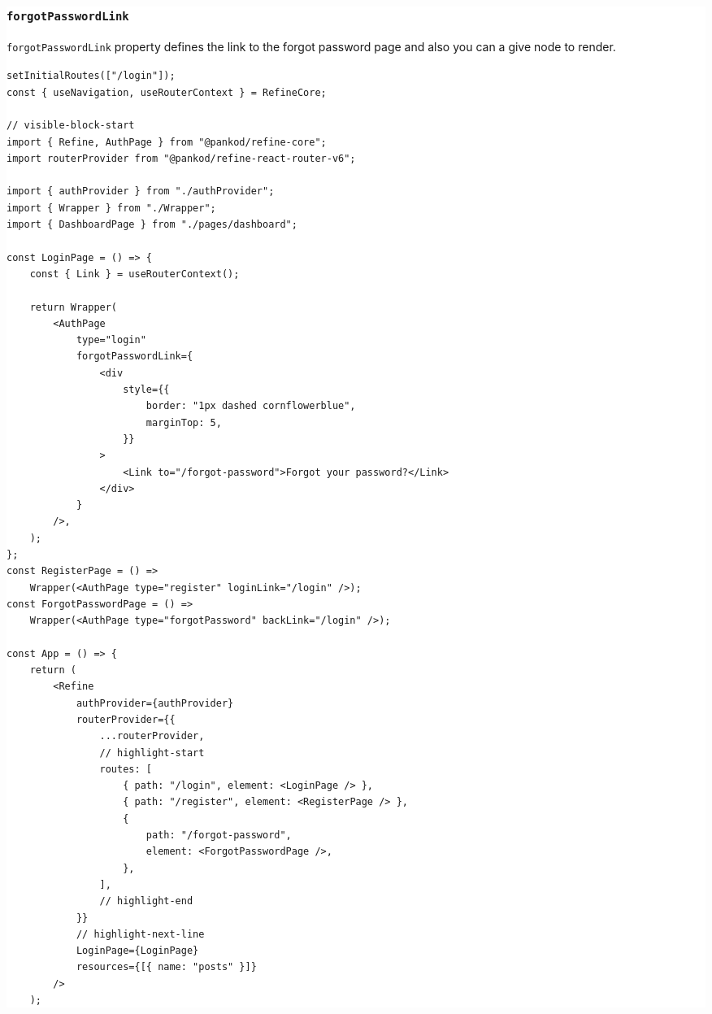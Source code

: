 
### `forgotPasswordLink`

`forgotPasswordLink` property defines the link to the forgot password page and also you can a give node to render.

```tsx live disableScroll hideCode url=http://localhost:3000/login previewHeight=350px
setInitialRoutes(["/login"]);
const { useNavigation, useRouterContext } = RefineCore;

// visible-block-start
import { Refine, AuthPage } from "@pankod/refine-core";
import routerProvider from "@pankod/refine-react-router-v6";

import { authProvider } from "./authProvider";
import { Wrapper } from "./Wrapper";
import { DashboardPage } from "./pages/dashboard";

const LoginPage = () => {
    const { Link } = useRouterContext();

    return Wrapper(
        <AuthPage
            type="login"
            forgotPasswordLink={
                <div
                    style={{
                        border: "1px dashed cornflowerblue",
                        marginTop: 5,
                    }}
                >
                    <Link to="/forgot-password">Forgot your password?</Link>
                </div>
            }
        />,
    );
};
const RegisterPage = () =>
    Wrapper(<AuthPage type="register" loginLink="/login" />);
const ForgotPasswordPage = () =>
    Wrapper(<AuthPage type="forgotPassword" backLink="/login" />);

const App = () => {
    return (
        <Refine
            authProvider={authProvider}
            routerProvider={{
                ...routerProvider,
                // highlight-start
                routes: [
                    { path: "/login", element: <LoginPage /> },
                    { path: "/register", element: <RegisterPage /> },
                    {
                        path: "/forgot-password",
                        element: <ForgotPasswordPage />,
                    },
                ],
                // highlight-end
            }}
            // highlight-next-line
            LoginPage={LoginPage}
            resources={[{ name: "posts" }]}
        />
    );
```